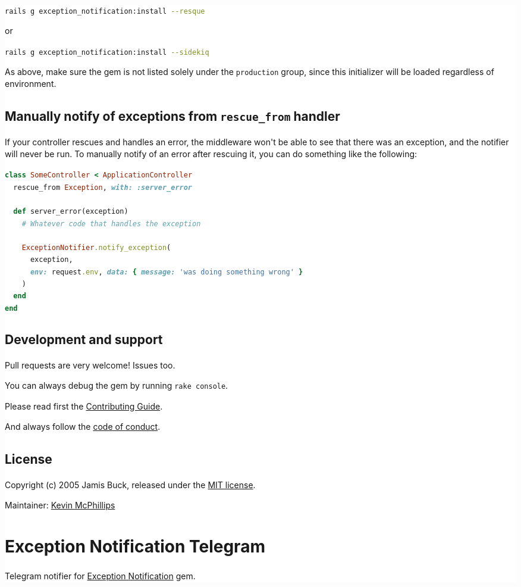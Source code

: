 ```bash
rails g exception_notification:install --resque
```

or

```bash
rails g exception_notification:install --sidekiq
```

As above, make sure the gem is not listed solely under the `production` group, since this initializer will be loaded regardless of environment.

## Manually notify of exceptions from `rescue_from` handler

If your controller rescues and handles an error, the middleware won't be able to see that there was an exception, and the notifier will never be run. To manually notify of an error after rescuing it, you can do something like the following:

```ruby
class SomeController < ApplicationController
  rescue_from Exception, with: :server_error

  def server_error(exception)
    # Whatever code that handles the exception

    ExceptionNotifier.notify_exception(
      exception,
      env: request.env, data: { message: 'was doing something wrong' }
    )
  end
end
```

## Development and support

Pull requests are very welcome! Issues too.

You can always debug the gem by running `rake console`.

Please read first the [Contributing Guide](CONTRIBUTING.md).

And always follow the [code of conduct](CODE_OF_CONDUCT.md).

## License

Copyright (c) 2005 Jamis Buck, released under the [MIT license](http://www.opensource.org/licenses/MIT).

Maintainer: [Kevin McPhillips](https://github.com/kmcphillips)

# Exception Notification Telegram

Telegram notifier for [Exception Notification](https://github.com/smartinez87/exception_notification) gem.
